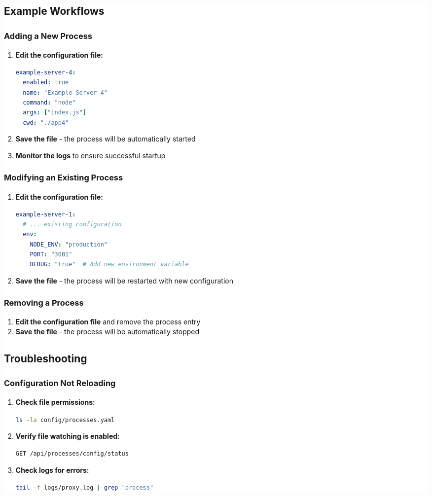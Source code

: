 ## Example Workflows

### Adding a New Process

1. **Edit the configuration file:**
   ```yaml
   example-server-4:
     enabled: true
     name: "Example Server 4"
     command: "node"
     args: ["index.js"]
     cwd: "./app4"
   ```

2. **Save the file** - the process will be automatically started

3. **Monitor the logs** to ensure successful startup

### Modifying an Existing Process

1. **Edit the configuration file:**
   ```yaml
   example-server-1:
     # ... existing configuration
     env:
       NODE_ENV: "production"
       PORT: "3001"
       DEBUG: "true"  # Add new environment variable
   ```

2. **Save the file** - the process will be restarted with new configuration

### Removing a Process

1. **Edit the configuration file** and remove the process entry
2. **Save the file** - the process will be automatically stopped

## Troubleshooting

### Configuration Not Reloading

1. **Check file permissions:**
   ```bash
   ls -la config/processes.yaml
   ```

2. **Verify file watching is enabled:**
   ```bash
   GET /api/processes/config/status
   ```

3. **Check logs for errors:**
   ```bash
   tail -f logs/proxy.log | grep "process"
   ```
